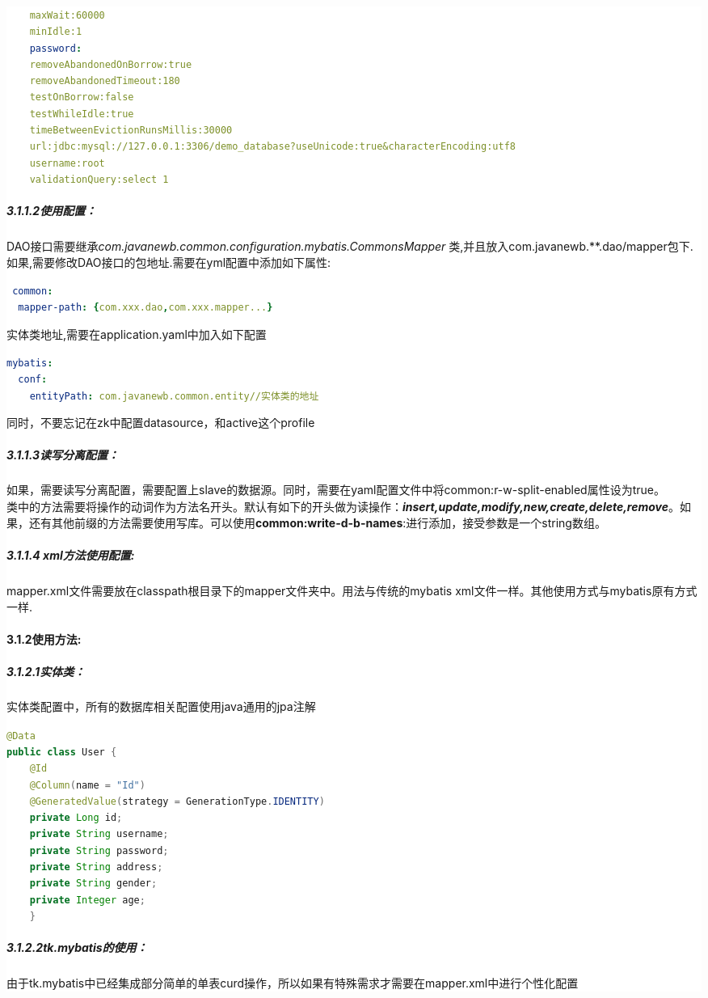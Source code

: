 ```yaml
	maxWait:60000
	minIdle:1
	password:
	removeAbandonedOnBorrow:true
	removeAbandonedTimeout:180
	testOnBorrow:false
	testWhileIdle:true
	timeBetweenEvictionRunsMillis:30000
	url:jdbc:mysql://127.0.0.1:3306/demo_database?useUnicode:true&characterEncoding:utf8
	username:root
	validationQuery:select 1
```

#####   3.1.1.2使用配置：
DAO接口需要继承*com.javanewb.common.configuration.mybatis.CommonsMapper<T>* 类,并且放入com.javanewb.**.dao/mapper包下.如果,需要修改DAO接口的包地址.需要在yml配置中添加如下属性:
```yaml
 common:
  mapper-path: {com.xxx.dao,com.xxx.mapper...}
```

实体类地址,需要在application.yaml中加入如下配置
```yaml
mybatis:
  conf:
    entityPath: com.javanewb.common.entity//实体类的地址
```
同时，不要忘记在zk中配置datasource，和active这个profile

#####   3.1.1.3读写分离配置：
如果，需要读写分离配置，需要配置上slave的数据源。同时，需要在yaml配置文件中将common:r-w-split-enabled属性设为true。   
类中的方法需要将操作的动词作为方法名开头。默认有如下的开头做为读操作：***insert,update,modify,new,create,delete,remove***。如果，还有其他前缀的方法需要使用写库。可以使用**common:write-d-b-names**:进行添加，接受参数是一个string数组。

##### 3.1.1.4 xml方法使用配置:
mapper.xml文件需要放在classpath根目录下的mapper文件夹中。用法与传统的mybatis xml文件一样。其他使用方式与mybatis原有方式一样.

####   3.1.2使用方法:

#####   3.1.2.1实体类：
实体类配置中，所有的数据库相关配置使用java通用的jpa注解
```java
@Data
public class User {
    @Id
    @Column(name = "Id")
    @GeneratedValue(strategy = GenerationType.IDENTITY)
    private Long id;
    private String username;
    private String password;
    private String address;
    private String gender;
    private Integer age;
    }
```
#####   3.1.2.2tk.mybatis的使用：
由于tk.mybatis中已经集成部分简单的单表curd操作，所以如果有特殊需求才需要在mapper.xml中进行个性化配置
